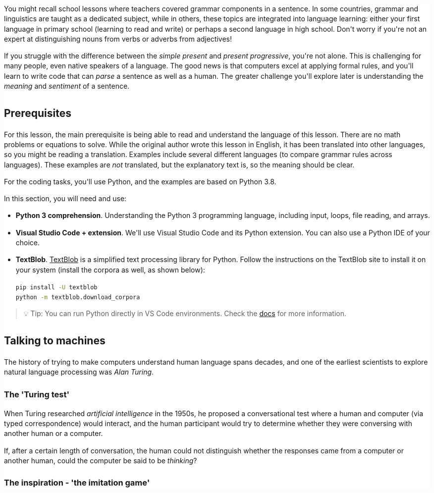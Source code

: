 You might recall school lessons where teachers covered grammar components in a sentence. In some countries, grammar and linguistics are taught as a dedicated subject, while in others, these topics are integrated into language learning: either your first language in primary school (learning to read and write) or perhaps a second language in high school. Don't worry if you're not an expert at distinguishing nouns from verbs or adverbs from adjectives!

If you struggle with the difference between the *simple present* and *present progressive*, you're not alone. This is challenging for many people, even native speakers of a language. The good news is that computers excel at applying formal rules, and you'll learn to write code that can *parse* a sentence as well as a human. The greater challenge you'll explore later is understanding the *meaning* and *sentiment* of a sentence.

## Prerequisites

For this lesson, the main prerequisite is being able to read and understand the language of this lesson. There are no math problems or equations to solve. While the original author wrote this lesson in English, it has been translated into other languages, so you might be reading a translation. Examples include several different languages (to compare grammar rules across languages). These examples are *not* translated, but the explanatory text is, so the meaning should be clear.

For the coding tasks, you'll use Python, and the examples are based on Python 3.8.

In this section, you will need and use:

- **Python 3 comprehension**. Understanding the Python 3 programming language, including input, loops, file reading, and arrays.
- **Visual Studio Code + extension**. We'll use Visual Studio Code and its Python extension. You can also use a Python IDE of your choice.
- **TextBlob**. [TextBlob](https://github.com/sloria/TextBlob) is a simplified text processing library for Python. Follow the instructions on the TextBlob site to install it on your system (install the corpora as well, as shown below):

   ```bash
   pip install -U textblob
   python -m textblob.download_corpora
   ```

> 💡 Tip: You can run Python directly in VS Code environments. Check the [docs](https://code.visualstudio.com/docs/languages/python?WT.mc_id=academic-77952-leestott) for more information.

## Talking to machines

The history of trying to make computers understand human language spans decades, and one of the earliest scientists to explore natural language processing was *Alan Turing*.

### The 'Turing test'

When Turing researched *artificial intelligence* in the 1950s, he proposed a conversational test where a human and computer (via typed correspondence) would interact, and the human participant would try to determine whether they were conversing with another human or a computer.

If, after a certain length of conversation, the human could not distinguish whether the responses came from a computer or another human, could the computer be said to be *thinking*?

### The inspiration - 'the imitation game'
